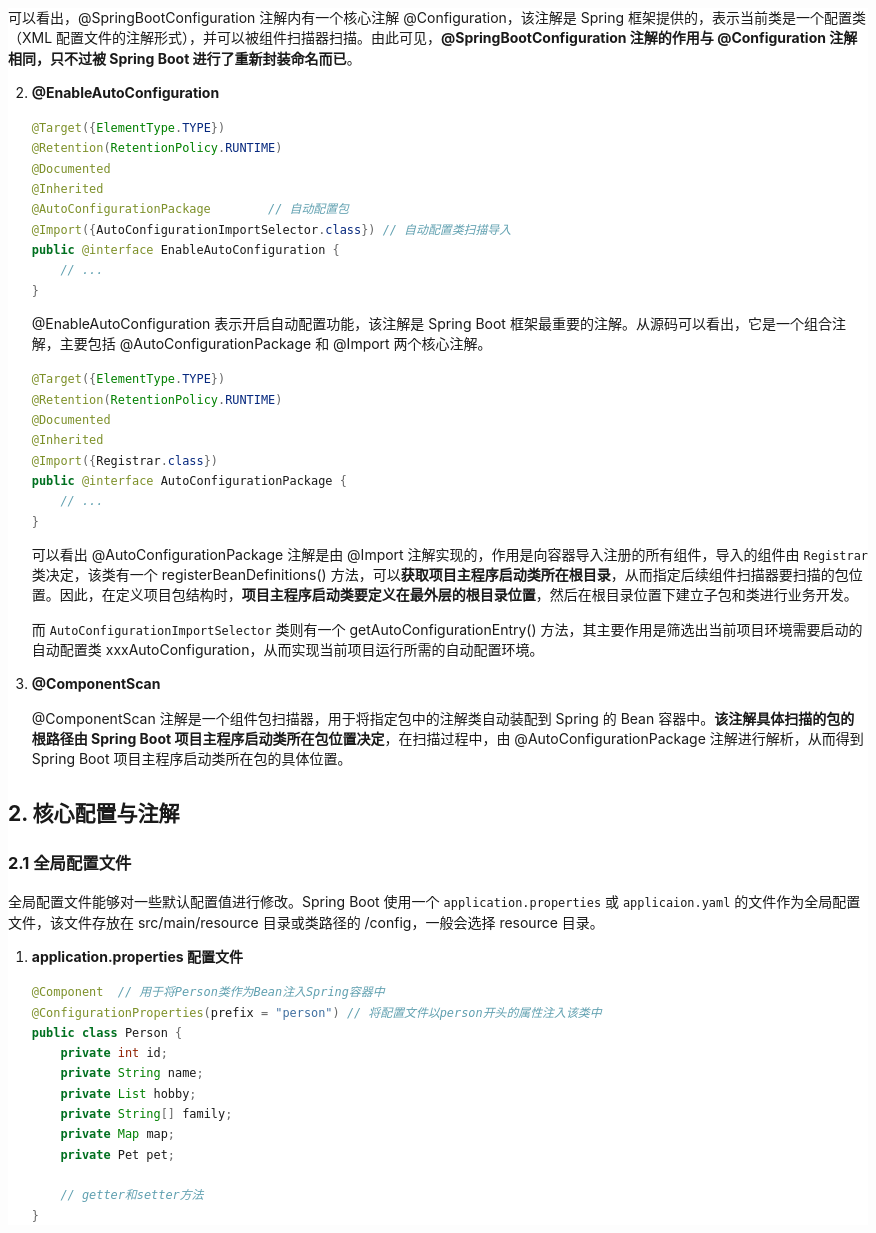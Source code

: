    可以看出，@SpringBootConfiguration 注解内有一个核心注解 @Configuration，该注解是 Spring 框架提供的，表示当前类是一个配置类（XML 配置文件的注解形式），并可以被组件扫描器扫描。由此可见，**@SpringBootConfiguration 注解的作用与 @Configuration 注解相同，只不过被 Spring Boot 进行了重新封装命名而已**。

2. **@EnableAutoConfiguration**

   ```java
   @Target({ElementType.TYPE})
   @Retention(RetentionPolicy.RUNTIME)
   @Documented
   @Inherited
   @AutoConfigurationPackage		// 自动配置包
   @Import({AutoConfigurationImportSelector.class})	// 自动配置类扫描导入
   public @interface EnableAutoConfiguration {
       // ...
   }
   ```

   @EnableAutoConfiguration 表示开启自动配置功能，该注解是 Spring Boot 框架最重要的注解。从源码可以看出，它是一个组合注解，主要包括 @AutoConfigurationPackage 和 @Import 两个核心注解。

   ```java
   @Target({ElementType.TYPE})
   @Retention(RetentionPolicy.RUNTIME)
   @Documented
   @Inherited
   @Import({Registrar.class})
   public @interface AutoConfigurationPackage {
       // ...
   }
   ```

   可以看出 @AutoConfigurationPackage 注解是由 @Import 注解实现的，作用是向容器导入注册的所有组件，导入的组件由 `Registrar` 类决定，该类有一个 registerBeanDefinitions() 方法，可以**获取项目主程序启动类所在根目录**，从而指定后续组件扫描器要扫描的包位置。因此，在定义项目包结构时，**项目主程序启动类要定义在最外层的根目录位置**，然后在根目录位置下建立子包和类进行业务开发。

   而 `AutoConfigurationImportSelector` 类则有一个 getAutoConfigurationEntry() 方法，其主要作用是筛选出当前项目环境需要启动的自动配置类 xxxAutoConfiguration，从而实现当前项目运行所需的自动配置环境。

3. **@ComponentScan**

   @ComponentScan 注解是一个组件包扫描器，用于将指定包中的注解类自动装配到 Spring 的 Bean 容器中。**该注解具体扫描的包的根路径由 Spring Boot 项目主程序启动类所在包位置决定**，在扫描过程中，由 @AutoConfigurationPackage 注解进行解析，从而得到 Spring Boot 项目主程序启动类所在包的具体位置。



## 2. 核心配置与注解

### 2.1 全局配置文件

全局配置文件能够对一些默认配置值进行修改。Spring Boot 使用一个 `application.properties` 或 `applicaion.yaml` 的文件作为全局配置文件，该文件存放在 src/main/resource 目录或类路径的 /config，一般会选择 resource 目录。

1. **application.properties 配置文件**

   ```java
   @Component  // 用于将Person类作为Bean注入Spring容器中
   @ConfigurationProperties(prefix = "person") // 将配置文件以person开头的属性注入该类中
   public class Person {
       private int id;
       private String name;
       private List hobby;
       private String[] family;
       private Map map;
       private Pet pet;
       
       // getter和setter方法
   }
   ```
